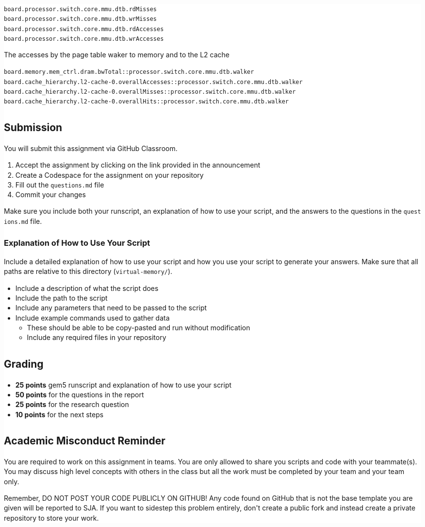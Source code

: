 ```text
board.processor.switch.core.mmu.dtb.rdMisses
board.processor.switch.core.mmu.dtb.wrMisses
board.processor.switch.core.mmu.dtb.rdAccesses
board.processor.switch.core.mmu.dtb.wrAccesses
```

The accesses by the page table waker to memory and to the L2 cache

```text
board.memory.mem_ctrl.dram.bwTotal::processor.switch.core.mmu.dtb.walker
board.cache_hierarchy.l2-cache-0.overallAccesses::processor.switch.core.mmu.dtb.walker
board.cache_hierarchy.l2-cache-0.overallMisses::processor.switch.core.mmu.dtb.walker
board.cache_hierarchy.l2-cache-0.overallHits::processor.switch.core.mmu.dtb.walker
```

## Submission

You will submit this assignment via GitHub Classroom.

1. Accept the assignment by clicking on the link provided in the announcement
2. Create a Codespace for the assignment on your repository
3. Fill out the `questions.md` file
4. Commit your changes

Make sure you include both your runscript, an explanation of how to use your script, and the answers to the questions in the `questions.md` file.

### Explanation of How to Use Your Script

Include a detailed explanation of how to use your script and how you use your script to generate your answers.
Make sure that all paths are relative to this directory (`virtual-memory/`).

- Include a description of what the script does
- Include the path to the script
- Include any parameters that need to be passed to the script
- Include example commands used to gather data
  - These should be able to be copy-pasted and run without modification
  - Include any required files in your repository

## Grading

- **25 points** gem5 runscript and explanation of how to use your script
- **50 points** for the questions in the report
- **25 points** for the research question
- **10 points** for the next steps

## Academic Misconduct Reminder

You are required to work on this assignment in teams. You are only allowed to share you scripts and code with your teammate(s). You may discuss high level concepts with others in the class but all the work must be completed by your team and your team only.

Remember, DO NOT POST YOUR CODE PUBLICLY ON GITHUB! Any code found on GitHub that is not the base template you are given will be reported to SJA. If you want to sidestep this problem entirely, don't create a public fork and instead create a private repository to store your work.
